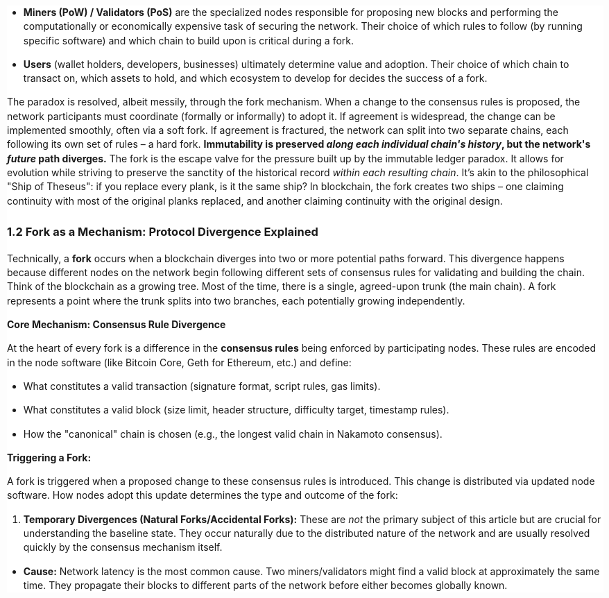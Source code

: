 *   **Miners (PoW) / Validators (PoS)** are the specialized nodes responsible for proposing new blocks and performing the computationally or economically expensive task of securing the network. Their choice of which rules to follow (by running specific software) and which chain to build upon is critical during a fork.

*   **Users** (wallet holders, developers, businesses) ultimately determine value and adoption. Their choice of which chain to transact on, which assets to hold, and which ecosystem to develop for decides the success of a fork.

The paradox is resolved, albeit messily, through the fork mechanism. When a change to the consensus rules is proposed, the network participants must coordinate (formally or informally) to adopt it. If agreement is widespread, the change can be implemented smoothly, often via a soft fork. If agreement is fractured, the network can split into two separate chains, each following its own set of rules – a hard fork. **Immutability is preserved *along each individual chain's history*, but the network's *future* path diverges.** The fork is the escape valve for the pressure built up by the immutable ledger paradox. It allows for evolution while striving to preserve the sanctity of the historical record *within each resulting chain*. It’s akin to the philosophical "Ship of Theseus": if you replace every plank, is it the same ship? In blockchain, the fork creates two ships – one claiming continuity with most of the original planks replaced, and another claiming continuity with the original design.

### 1.2 Fork as a Mechanism: Protocol Divergence Explained

Technically, a **fork** occurs when a blockchain diverges into two or more potential paths forward. This divergence happens because different nodes on the network begin following different sets of consensus rules for validating and building the chain. Think of the blockchain as a growing tree. Most of the time, there is a single, agreed-upon trunk (the main chain). A fork represents a point where the trunk splits into two branches, each potentially growing independently.

**Core Mechanism: Consensus Rule Divergence**

At the heart of every fork is a difference in the **consensus rules** being enforced by participating nodes. These rules are encoded in the node software (like Bitcoin Core, Geth for Ethereum, etc.) and define:

*   What constitutes a valid transaction (signature format, script rules, gas limits).

*   What constitutes a valid block (size limit, header structure, difficulty target, timestamp rules).

*   How the "canonical" chain is chosen (e.g., the longest valid chain in Nakamoto consensus).

**Triggering a Fork:**

A fork is triggered when a proposed change to these consensus rules is introduced. This change is distributed via updated node software. How nodes adopt this update determines the type and outcome of the fork:

1.  **Temporary Divergences (Natural Forks/Accidental Forks):** These are *not* the primary subject of this article but are crucial for understanding the baseline state. They occur naturally due to the distributed nature of the network and are usually resolved quickly by the consensus mechanism itself.

*   **Cause:** Network latency is the most common cause. Two miners/validators might find a valid block at approximately the same time. They propagate their blocks to different parts of the network before either becomes globally known.
